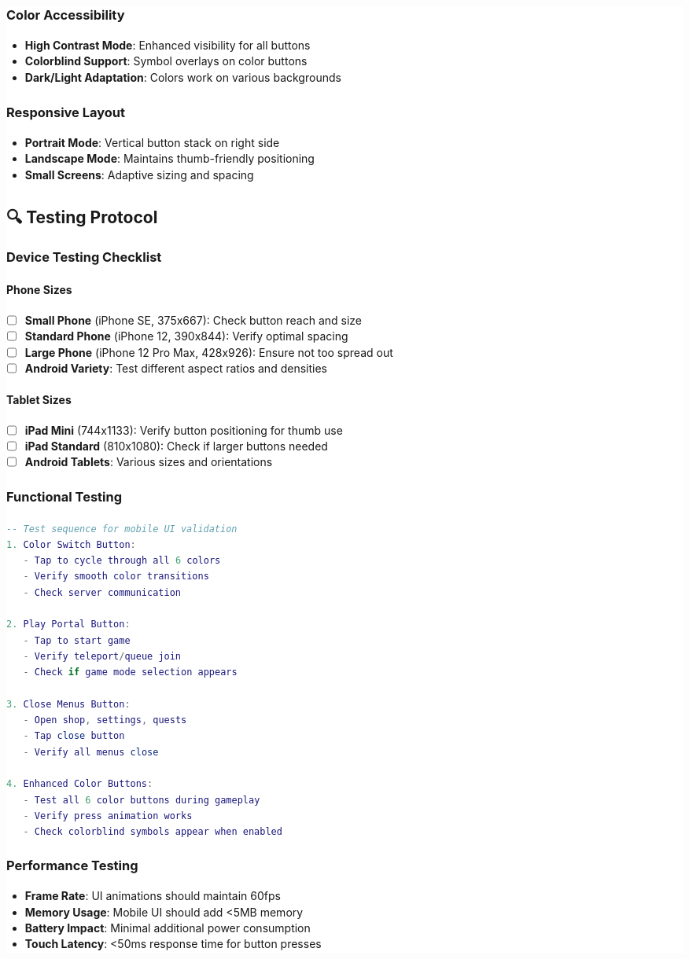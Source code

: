 ### **Color Accessibility**
- **High Contrast Mode**: Enhanced visibility for all buttons
- **Colorblind Support**: Symbol overlays on color buttons
- **Dark/Light Adaptation**: Colors work on various backgrounds

### **Responsive Layout**
- **Portrait Mode**: Vertical button stack on right side
- **Landscape Mode**: Maintains thumb-friendly positioning
- **Small Screens**: Adaptive sizing and spacing

## 🔍 Testing Protocol

### **Device Testing Checklist**

#### **Phone Sizes**
- [ ] **Small Phone** (iPhone SE, 375x667): Check button reach and size
- [ ] **Standard Phone** (iPhone 12, 390x844): Verify optimal spacing
- [ ] **Large Phone** (iPhone 12 Pro Max, 428x926): Ensure not too spread out
- [ ] **Android Variety**: Test different aspect ratios and densities

#### **Tablet Sizes**  
- [ ] **iPad Mini** (744x1133): Verify button positioning for thumb use
- [ ] **iPad Standard** (810x1080): Check if larger buttons needed
- [ ] **Android Tablets**: Various sizes and orientations

### **Functional Testing**
```lua
-- Test sequence for mobile UI validation
1. Color Switch Button:
   - Tap to cycle through all 6 colors
   - Verify smooth color transitions
   - Check server communication
   
2. Play Portal Button:
   - Tap to start game
   - Verify teleport/queue join
   - Check if game mode selection appears
   
3. Close Menus Button:
   - Open shop, settings, quests
   - Tap close button
   - Verify all menus close
   
4. Enhanced Color Buttons:
   - Test all 6 color buttons during gameplay
   - Verify press animation works
   - Check colorblind symbols appear when enabled
```

### **Performance Testing**
- **Frame Rate**: UI animations should maintain 60fps
- **Memory Usage**: Mobile UI should add <5MB memory
- **Battery Impact**: Minimal additional power consumption
- **Touch Latency**: <50ms response time for button presses
